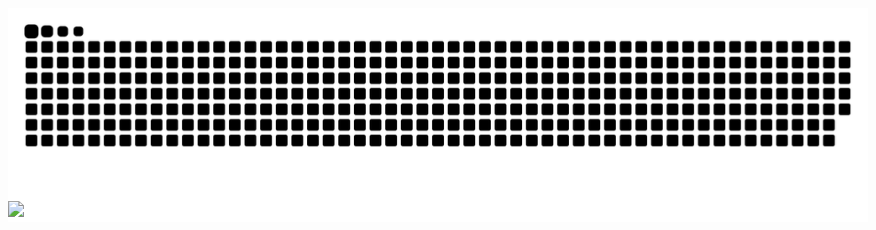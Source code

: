 ![snake gif](https://github.com/GustavoHenrique23/GustavoHenrique23/blob/output/github-contribution-grid-snake.svg)
<img width=100% src="https://capsule-render.vercel.app/api?type=waving&color=00bfbf&height=120&section=footer"/>
